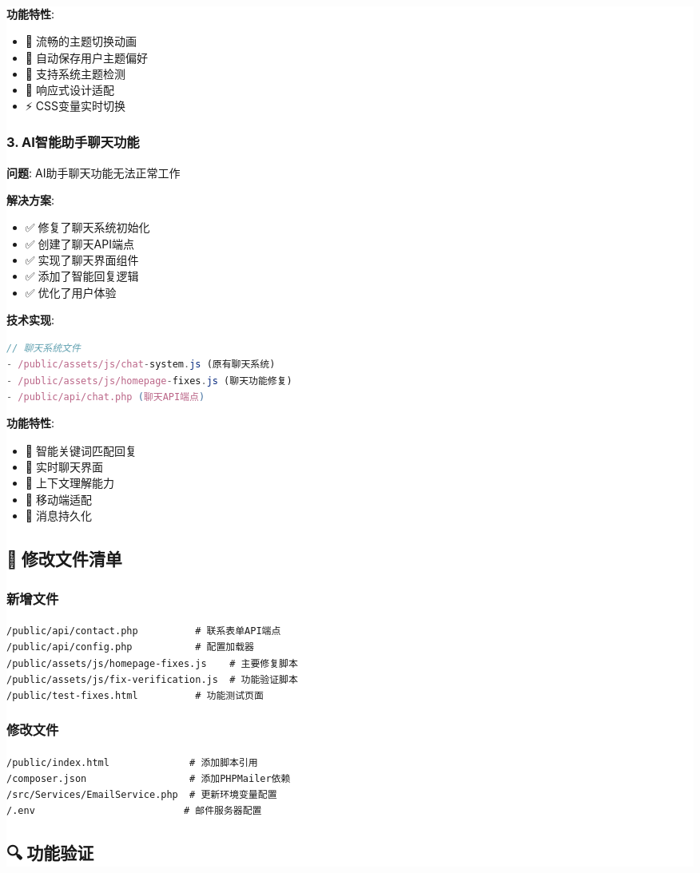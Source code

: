 **功能特性**:
- 🎨 流畅的主题切换动画
- 💾 自动保存用户主题偏好
- 🔄 支持系统主题检测
- 📱 响应式设计适配
- ⚡ CSS变量实时切换

### 3. AI智能助手聊天功能

**问题**: AI助手聊天功能无法正常工作

**解决方案**:
- ✅ 修复了聊天系统初始化
- ✅ 创建了聊天API端点
- ✅ 实现了聊天界面组件
- ✅ 添加了智能回复逻辑
- ✅ 优化了用户体验

**技术实现**:
```javascript
// 聊天系统文件
- /public/assets/js/chat-system.js (原有聊天系统)
- /public/assets/js/homepage-fixes.js (聊天功能修复)
- /public/api/chat.php (聊天API端点)
```

**功能特性**:
- 🤖 智能关键词匹配回复
- 💬 实时聊天界面
- 🎯 上下文理解能力
- 📱 移动端适配
- 🔄 消息持久化

## 📁 修改文件清单

### 新增文件
```
/public/api/contact.php          # 联系表单API端点
/public/api/config.php           # 配置加载器
/public/assets/js/homepage-fixes.js    # 主要修复脚本
/public/assets/js/fix-verification.js  # 功能验证脚本
/public/test-fixes.html          # 功能测试页面
```

### 修改文件
```
/public/index.html              # 添加脚本引用
/composer.json                  # 添加PHPMailer依赖
/src/Services/EmailService.php  # 更新环境变量配置
/.env                          # 邮件服务器配置
```

## 🔍 功能验证
